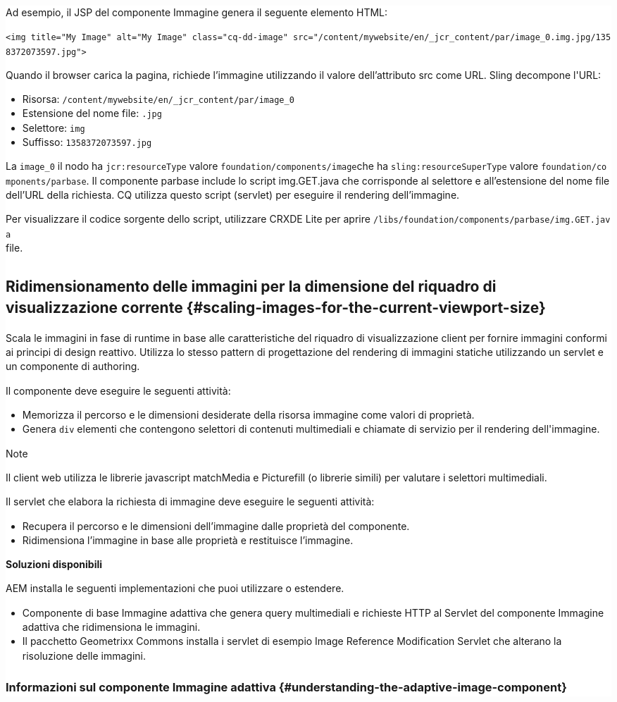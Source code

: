 Ad esempio, il JSP del componente Immagine genera il seguente elemento HTML:

`<img title="My Image" alt="My Image" class="cq-dd-image" src="/content/mywebsite/en/_jcr_content/par/image_0.img.jpg/1358372073597.jpg">`

Quando il browser carica la pagina, richiede l’immagine utilizzando il valore dell’attributo src come URL. Sling decompone l&#39;URL:

* Risorsa: `/content/mywebsite/en/_jcr_content/par/image_0`
* Estensione del nome file: `.jpg`
* Selettore: `img`
* Suffisso: `1358372073597.jpg`

La `image_0` il nodo ha `jcr:resourceType` valore `foundation/components/image`che ha `sling:resourceSuperType` valore `foundation/components/parbase`. Il componente parbase include lo script img.GET.java che corrisponde al selettore e all’estensione del nome file dell’URL della richiesta. CQ utilizza questo script (servlet) per eseguire il rendering dell’immagine.

Per visualizzare il codice sorgente dello script, utilizzare CRXDE Lite per aprire `/libs/foundation/components/parbase/img.GET.java`\
file.

## Ridimensionamento delle immagini per la dimensione del riquadro di visualizzazione corrente {#scaling-images-for-the-current-viewport-size}

Scala le immagini in fase di runtime in base alle caratteristiche del riquadro di visualizzazione client per fornire immagini conformi ai principi di design reattivo. Utilizza lo stesso pattern di progettazione del rendering di immagini statiche utilizzando un servlet e un componente di authoring.

Il componente deve eseguire le seguenti attività:

* Memorizza il percorso e le dimensioni desiderate della risorsa immagine come valori di proprietà.
* Genera `div` elementi che contengono selettori di contenuti multimediali e chiamate di servizio per il rendering dell&#39;immagine.

>[!NOTE]
>
>Il client web utilizza le librerie javascript matchMedia e Picturefill (o librerie simili) per valutare i selettori multimediali.

Il servlet che elabora la richiesta di immagine deve eseguire le seguenti attività:

* Recupera il percorso e le dimensioni dell’immagine dalle proprietà del componente.
* Ridimensiona l’immagine in base alle proprietà e restituisce l’immagine.

**Soluzioni disponibili**

AEM installa le seguenti implementazioni che puoi utilizzare o estendere.

* Componente di base Immagine adattiva che genera query multimediali e richieste HTTP al Servlet del componente Immagine adattiva che ridimensiona le immagini.
* Il pacchetto Geometrixx Commons installa i servlet di esempio Image Reference Modification Servlet che alterano la risoluzione delle immagini.

### Informazioni sul componente Immagine adattiva {#understanding-the-adaptive-image-component}
